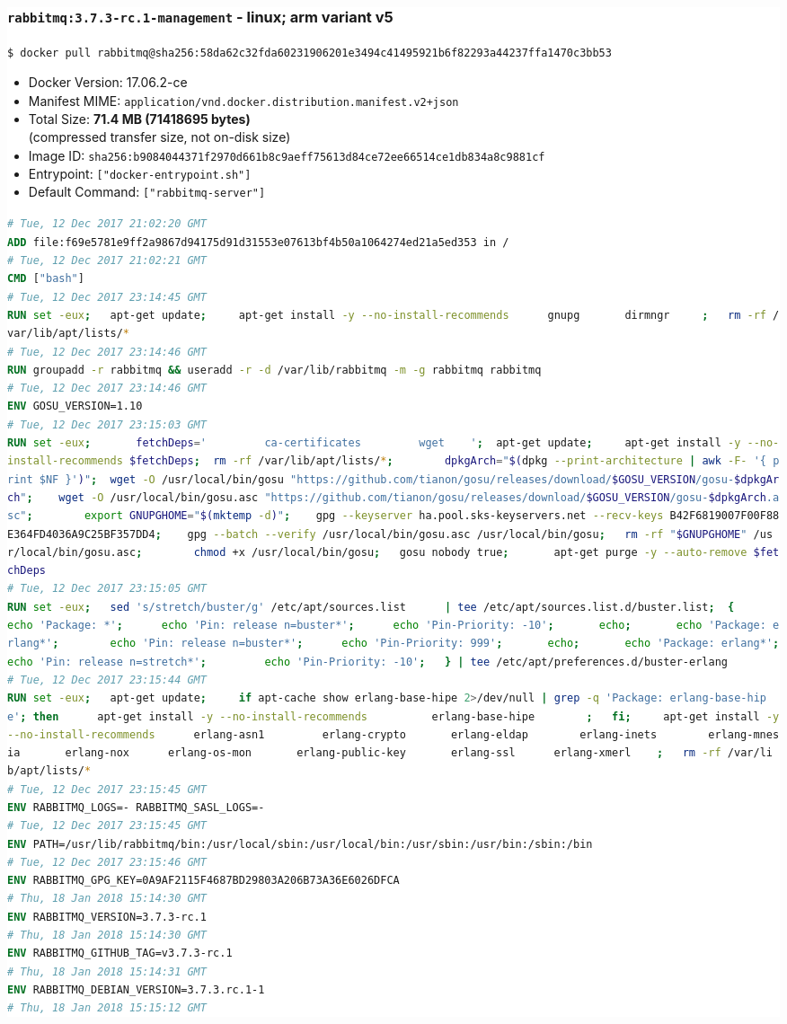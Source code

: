 ### `rabbitmq:3.7.3-rc.1-management` - linux; arm variant v5

```console
$ docker pull rabbitmq@sha256:58da62c32fda60231906201e3494c41495921b6f82293a44237ffa1470c3bb53
```

-	Docker Version: 17.06.2-ce
-	Manifest MIME: `application/vnd.docker.distribution.manifest.v2+json`
-	Total Size: **71.4 MB (71418695 bytes)**  
	(compressed transfer size, not on-disk size)
-	Image ID: `sha256:b9084044371f2970d661b8c9aeff75613d84ce72ee66514ce1db834a8c9881cf`
-	Entrypoint: `["docker-entrypoint.sh"]`
-	Default Command: `["rabbitmq-server"]`

```dockerfile
# Tue, 12 Dec 2017 21:02:20 GMT
ADD file:f69e5781e9ff2a9867d94175d91d31553e07613bf4b50a1064274ed21a5ed353 in / 
# Tue, 12 Dec 2017 21:02:21 GMT
CMD ["bash"]
# Tue, 12 Dec 2017 23:14:45 GMT
RUN set -eux; 	apt-get update; 	apt-get install -y --no-install-recommends 		gnupg 		dirmngr 	; 	rm -rf /var/lib/apt/lists/*
# Tue, 12 Dec 2017 23:14:46 GMT
RUN groupadd -r rabbitmq && useradd -r -d /var/lib/rabbitmq -m -g rabbitmq rabbitmq
# Tue, 12 Dec 2017 23:14:46 GMT
ENV GOSU_VERSION=1.10
# Tue, 12 Dec 2017 23:15:03 GMT
RUN set -eux; 		fetchDeps=' 		ca-certificates 		wget 	'; 	apt-get update; 	apt-get install -y --no-install-recommends $fetchDeps; 	rm -rf /var/lib/apt/lists/*; 		dpkgArch="$(dpkg --print-architecture | awk -F- '{ print $NF }')"; 	wget -O /usr/local/bin/gosu "https://github.com/tianon/gosu/releases/download/$GOSU_VERSION/gosu-$dpkgArch"; 	wget -O /usr/local/bin/gosu.asc "https://github.com/tianon/gosu/releases/download/$GOSU_VERSION/gosu-$dpkgArch.asc"; 		export GNUPGHOME="$(mktemp -d)"; 	gpg --keyserver ha.pool.sks-keyservers.net --recv-keys B42F6819007F00F88E364FD4036A9C25BF357DD4; 	gpg --batch --verify /usr/local/bin/gosu.asc /usr/local/bin/gosu; 	rm -rf "$GNUPGHOME" /usr/local/bin/gosu.asc; 		chmod +x /usr/local/bin/gosu; 	gosu nobody true; 		apt-get purge -y --auto-remove $fetchDeps
# Tue, 12 Dec 2017 23:15:05 GMT
RUN set -eux; 	sed 's/stretch/buster/g' /etc/apt/sources.list 		| tee /etc/apt/sources.list.d/buster.list; 	{ 		echo 'Package: *'; 		echo 'Pin: release n=buster*'; 		echo 'Pin-Priority: -10'; 		echo; 		echo 'Package: erlang*'; 		echo 'Pin: release n=buster*'; 		echo 'Pin-Priority: 999'; 		echo; 		echo 'Package: erlang*'; 		echo 'Pin: release n=stretch*'; 		echo 'Pin-Priority: -10'; 	} | tee /etc/apt/preferences.d/buster-erlang
# Tue, 12 Dec 2017 23:15:44 GMT
RUN set -eux; 	apt-get update; 	if apt-cache show erlang-base-hipe 2>/dev/null | grep -q 'Package: erlang-base-hipe'; then 		apt-get install -y --no-install-recommends 			erlang-base-hipe 		; 	fi; 	apt-get install -y --no-install-recommends 		erlang-asn1 		erlang-crypto 		erlang-eldap 		erlang-inets 		erlang-mnesia 		erlang-nox 		erlang-os-mon 		erlang-public-key 		erlang-ssl 		erlang-xmerl 	; 	rm -rf /var/lib/apt/lists/*
# Tue, 12 Dec 2017 23:15:45 GMT
ENV RABBITMQ_LOGS=- RABBITMQ_SASL_LOGS=-
# Tue, 12 Dec 2017 23:15:45 GMT
ENV PATH=/usr/lib/rabbitmq/bin:/usr/local/sbin:/usr/local/bin:/usr/sbin:/usr/bin:/sbin:/bin
# Tue, 12 Dec 2017 23:15:46 GMT
ENV RABBITMQ_GPG_KEY=0A9AF2115F4687BD29803A206B73A36E6026DFCA
# Thu, 18 Jan 2018 15:14:30 GMT
ENV RABBITMQ_VERSION=3.7.3-rc.1
# Thu, 18 Jan 2018 15:14:30 GMT
ENV RABBITMQ_GITHUB_TAG=v3.7.3-rc.1
# Thu, 18 Jan 2018 15:14:31 GMT
ENV RABBITMQ_DEBIAN_VERSION=3.7.3.rc.1-1
# Thu, 18 Jan 2018 15:15:12 GMT
```